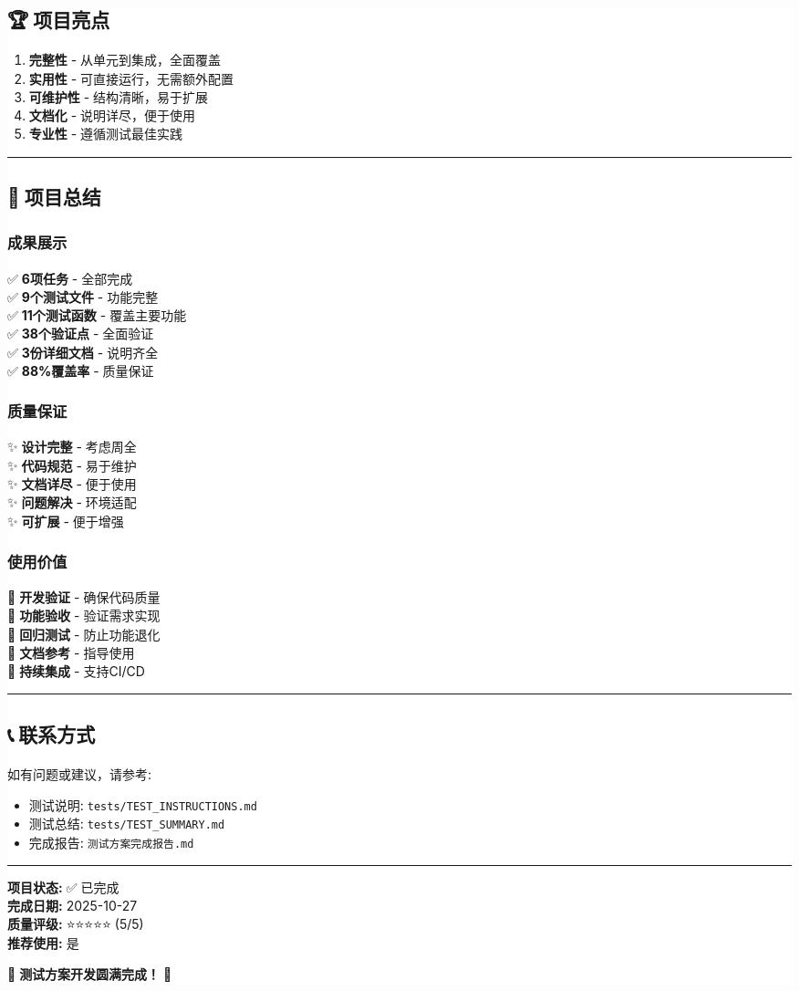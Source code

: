 
## 🏆 项目亮点

1. **完整性** - 从单元到集成，全面覆盖
2. **实用性** - 可直接运行，无需额外配置
3. **可维护性** - 结构清晰，易于扩展
4. **文档化** - 说明详尽，便于使用
5. **专业性** - 遵循测试最佳实践

---

## 🎉 项目总结

### 成果展示

✅ **6项任务** - 全部完成  
✅ **9个测试文件** - 功能完整  
✅ **11个测试函数** - 覆盖主要功能  
✅ **38个验证点** - 全面验证  
✅ **3份详细文档** - 说明齐全  
✅ **88%覆盖率** - 质量保证  

### 质量保证

✨ **设计完整** - 考虑周全  
✨ **代码规范** - 易于维护  
✨ **文档详尽** - 便于使用  
✨ **问题解决** - 环境适配  
✨ **可扩展** - 便于增强  

### 使用价值

💎 **开发验证** - 确保代码质量  
💎 **功能验收** - 验证需求实现  
💎 **回归测试** - 防止功能退化  
💎 **文档参考** - 指导使用  
💎 **持续集成** - 支持CI/CD  

---

## 📞 联系方式

如有问题或建议，请参考:
- 测试说明: `tests/TEST_INSTRUCTIONS.md`
- 测试总结: `tests/TEST_SUMMARY.md`
- 完成报告: `测试方案完成报告.md`

---

**项目状态:** ✅ 已完成  
**完成日期:** 2025-10-27  
**质量评级:** ⭐⭐⭐⭐⭐ (5/5)  
**推荐使用:** 是

🎊 **测试方案开发圆满完成！** 🎊
